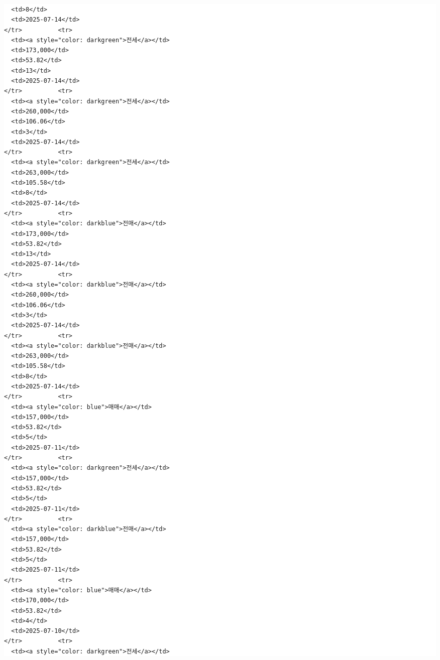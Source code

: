       <td>8</td>
      <td>2025-07-14</td>
    </tr>          <tr>
      <td><a style="color: darkgreen">전세</a></td>
      <td>173,000</td>
      <td>53.82</td>
      <td>13</td>
      <td>2025-07-14</td>
    </tr>          <tr>
      <td><a style="color: darkgreen">전세</a></td>
      <td>260,000</td>
      <td>106.06</td>
      <td>3</td>
      <td>2025-07-14</td>
    </tr>          <tr>
      <td><a style="color: darkgreen">전세</a></td>
      <td>263,000</td>
      <td>105.58</td>
      <td>8</td>
      <td>2025-07-14</td>
    </tr>          <tr>
      <td><a style="color: darkblue">전매</a></td>
      <td>173,000</td>
      <td>53.82</td>
      <td>13</td>
      <td>2025-07-14</td>
    </tr>          <tr>
      <td><a style="color: darkblue">전매</a></td>
      <td>260,000</td>
      <td>106.06</td>
      <td>3</td>
      <td>2025-07-14</td>
    </tr>          <tr>
      <td><a style="color: darkblue">전매</a></td>
      <td>263,000</td>
      <td>105.58</td>
      <td>8</td>
      <td>2025-07-14</td>
    </tr>          <tr>
      <td><a style="color: blue">매매</a></td>
      <td>157,000</td>
      <td>53.82</td>
      <td>5</td>
      <td>2025-07-11</td>
    </tr>          <tr>
      <td><a style="color: darkgreen">전세</a></td>
      <td>157,000</td>
      <td>53.82</td>
      <td>5</td>
      <td>2025-07-11</td>
    </tr>          <tr>
      <td><a style="color: darkblue">전매</a></td>
      <td>157,000</td>
      <td>53.82</td>
      <td>5</td>
      <td>2025-07-11</td>
    </tr>          <tr>
      <td><a style="color: blue">매매</a></td>
      <td>170,000</td>
      <td>53.82</td>
      <td>4</td>
      <td>2025-07-10</td>
    </tr>          <tr>
      <td><a style="color: darkgreen">전세</a></td>